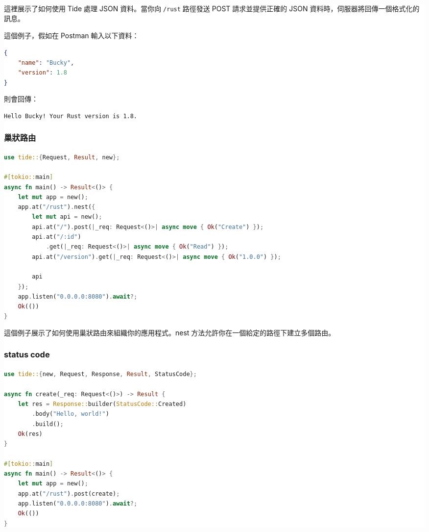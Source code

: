 這裡展示了如何使用 Tide 處理 JSON 資料。當你向 `/rust` 路徑發送 POST 請求並提供正確的 JSON 資料時，伺服器將回傳一個格式化的訊息。

這個例子，假如在 Postman 輸入以下資料：
```json
{
    "name": "Bucky",
    "version": 1.8
}
```

則會回傳：
```
Hello Bucky! Your Rust version is 1.8.
```

### 巢狀路由

```rust
use tide::{Request, Result, new};

#[tokio::main]
async fn main() -> Result<()> {
    let mut app = new();
    app.at("/rust").nest({
        let mut api = new();
        api.at("/").post(|_req: Request<()>| async move { Ok("Create") });
        api.at("/:id")
            .get(|_req: Request<()>| async move { Ok("Read") });
        api.at("/version").get(|_req: Request<()>| async move { Ok("1.0.0") });

        api
    });
    app.listen("0.0.0.0:8080").await?;
    Ok(())
}
```

這個例子展示了如何使用巢狀路由來組織你的應用程式。nest 方法允許你在一個給定的路徑下建立多個路由。

### status code

```rust
use tide::{new, Request, Response, Result, StatusCode};

async fn create(_req: Request<()>) -> Result {
    let res = Response::builder(StatusCode::Created)
        .body("Hello, world!")
        .build();
    Ok(res)
}

#[tokio::main]
async fn main() -> Result<()> {
    let mut app = new();
    app.at("/rust").post(create);
    app.listen("0.0.0.0:8080").await?;
    Ok(())
}
```
